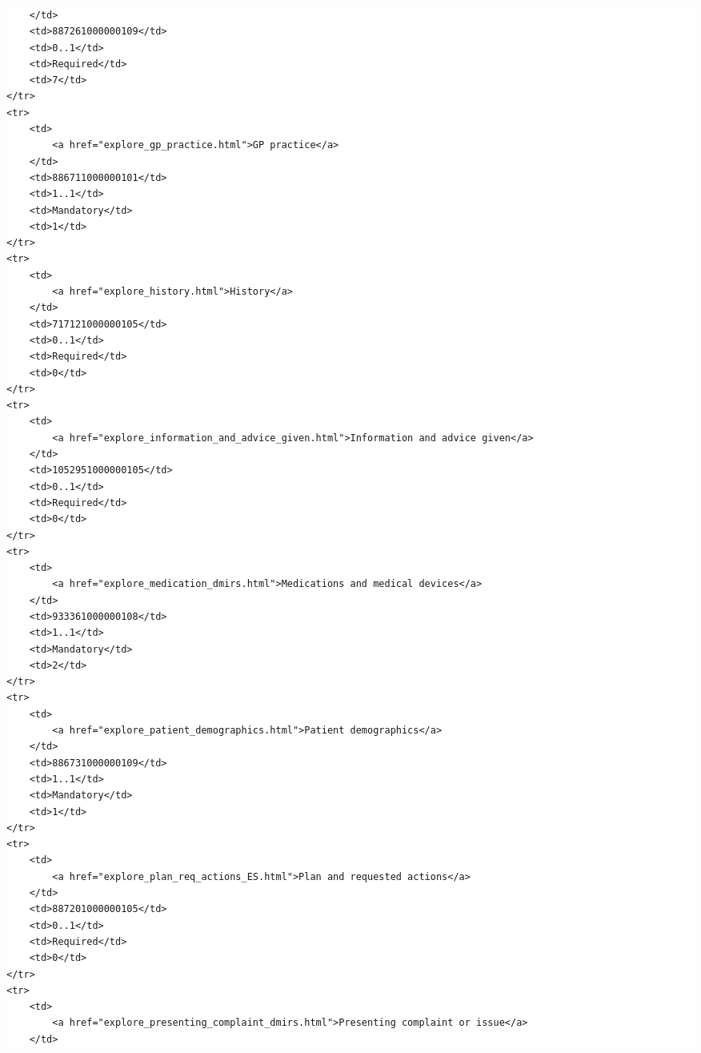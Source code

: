 		</td>
		<td>887261000000109</td>
    	<td>0..1</td>
		<td>Required</td>
		<td>7</td>
	</tr>
	<tr>
		<td>
			<a href="explore_gp_practice.html">GP practice</a>
		</td>
		<td>886711000000101</td>
    	<td>1..1</td>
		<td>Mandatory</td>
		<td>1</td>
	</tr>
	<tr>
		<td>
			<a href="explore_history.html">History</a>
		</td>
		<td>717121000000105</td>
    	<td>0..1</td>
		<td>Required</td>
		<td>0</td>
	</tr>
	<tr>
		<td>
			<a href="explore_information_and_advice_given.html">Information and advice given</a>
		</td>
		<td>1052951000000105</td>
    	<td>0..1</td>
		<td>Required</td>
		<td>0</td>
	</tr>
	<tr>
		<td>
			<a href="explore_medication_dmirs.html">Medications and medical devices</a>
		</td>
		<td>933361000000108</td>
    	<td>1..1</td>
		<td>Mandatory</td>
		<td>2</td>
	</tr>
	<tr>
		<td>
			<a href="explore_patient_demographics.html">Patient demographics</a>
		</td>
		<td>886731000000109</td>
    	<td>1..1</td>
		<td>Mandatory</td>
		<td>1</td>
	</tr>
	<tr>
		<td>
			<a href="explore_plan_req_actions_ES.html">Plan and requested actions</a>
		</td>
		<td>887201000000105</td>
    	<td>0..1</td>
		<td>Required</td>
		<td>0</td>
	</tr>
	<tr>
		<td>
			<a href="explore_presenting_complaint_dmirs.html">Presenting complaint or issue</a>
		</td>
